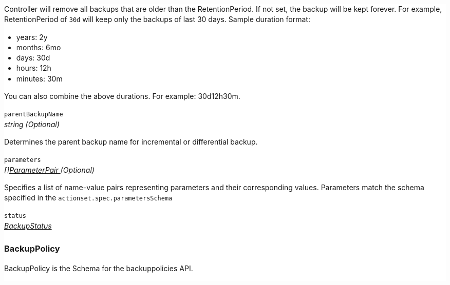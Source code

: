 Controller will remove all backups that are older than the RetentionPeriod.
If not set, the backup will be kept forever.
For example, RetentionPeriod of <code>30d</code> will keep only the backups of last 30 days.
Sample duration format:</p>
<ul>
<li>years: 	2y</li>
<li>months: 	6mo</li>
<li>days: 		30d</li>
<li>hours: 	12h</li>
<li>minutes: 	30m</li>
</ul>
<p>You can also combine the above durations. For example: 30d12h30m.</p>
</td>
</tr>
<tr>
<td>
<code>parentBackupName</code><br/>
<em>
string
</em>
</td>
<td>
<em>(Optional)</em>
<p>Determines the parent backup name for incremental or differential backup.</p>
</td>
</tr>
<tr>
<td>
<code>parameters</code><br/>
<em>
<a href="#dataprotection.kubeblocks.io/v1alpha1.ParameterPair">
[]ParameterPair
</a>
</em>
</td>
<td>
<em>(Optional)</em>
<p>Specifies a list of name-value pairs representing parameters and their corresponding values.
Parameters match the schema specified in the <code>actionset.spec.parametersSchema</code></p>
</td>
</tr>
</table>
</td>
</tr>
<tr>
<td>
<code>status</code><br/>
<em>
<a href="#dataprotection.kubeblocks.io/v1alpha1.BackupStatus">
BackupStatus
</a>
</em>
</td>
<td>
</td>
</tr>
</tbody>
</table>
<h3 id="dataprotection.kubeblocks.io/v1alpha1.BackupPolicy">BackupPolicy
</h3>
<div>
<p>BackupPolicy is the Schema for the backuppolicies API.</p>
</div>
<table>
